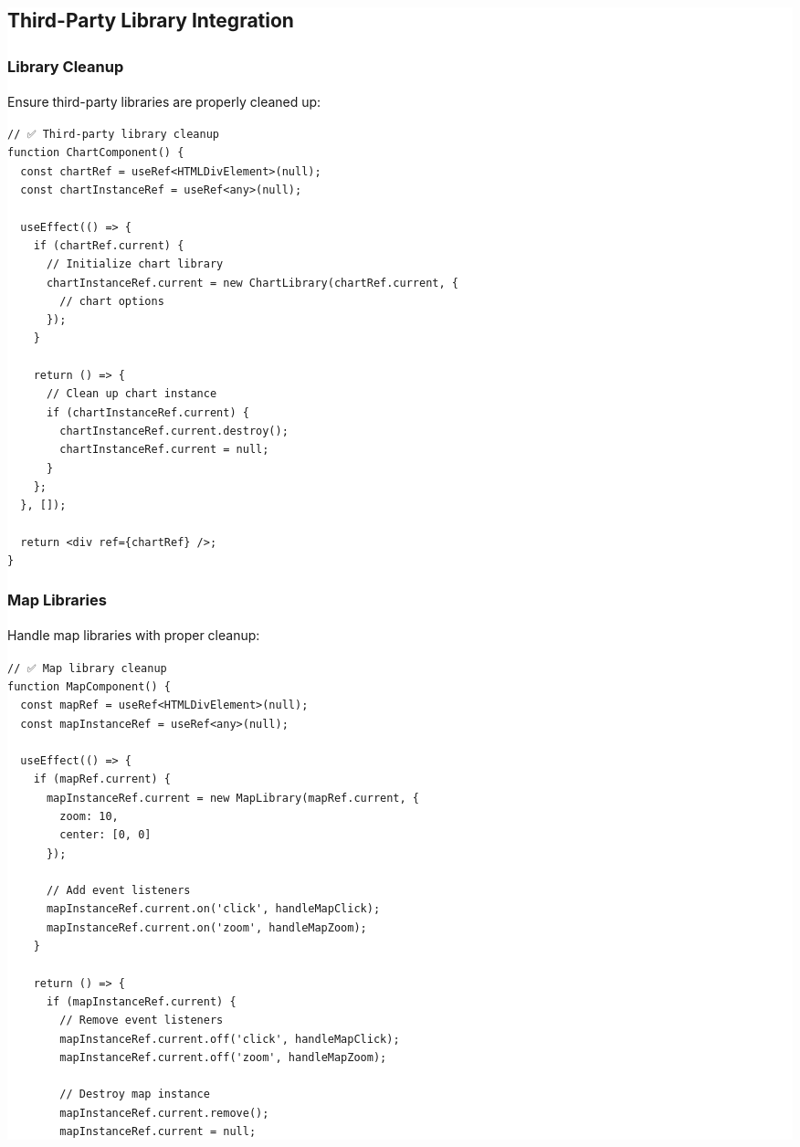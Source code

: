 ## Third-Party Library Integration

### Library Cleanup

Ensure third-party libraries are properly cleaned up:

```tsx
// ✅ Third-party library cleanup
function ChartComponent() {
  const chartRef = useRef<HTMLDivElement>(null);
  const chartInstanceRef = useRef<any>(null);

  useEffect(() => {
    if (chartRef.current) {
      // Initialize chart library
      chartInstanceRef.current = new ChartLibrary(chartRef.current, {
        // chart options
      });
    }

    return () => {
      // Clean up chart instance
      if (chartInstanceRef.current) {
        chartInstanceRef.current.destroy();
        chartInstanceRef.current = null;
      }
    };
  }, []);

  return <div ref={chartRef} />;
}
```

### Map Libraries

Handle map libraries with proper cleanup:

```tsx
// ✅ Map library cleanup
function MapComponent() {
  const mapRef = useRef<HTMLDivElement>(null);
  const mapInstanceRef = useRef<any>(null);

  useEffect(() => {
    if (mapRef.current) {
      mapInstanceRef.current = new MapLibrary(mapRef.current, {
        zoom: 10,
        center: [0, 0]
      });

      // Add event listeners
      mapInstanceRef.current.on('click', handleMapClick);
      mapInstanceRef.current.on('zoom', handleMapZoom);
    }

    return () => {
      if (mapInstanceRef.current) {
        // Remove event listeners
        mapInstanceRef.current.off('click', handleMapClick);
        mapInstanceRef.current.off('zoom', handleMapZoom);
        
        // Destroy map instance
        mapInstanceRef.current.remove();
        mapInstanceRef.current = null;
```
